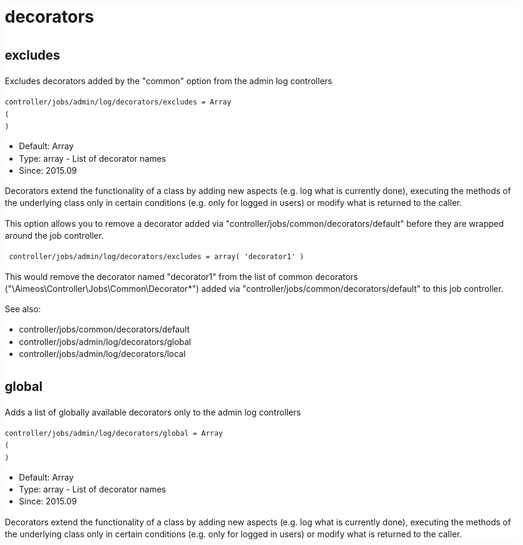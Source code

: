 
# decorators
## excludes

Excludes decorators added by the "common" option from the admin log controllers

```
controller/jobs/admin/log/decorators/excludes = Array
(
)
```

* Default: Array
* Type: array - List of decorator names
* Since: 2015.09

Decorators extend the functionality of a class by adding new aspects
(e.g. log what is currently done), executing the methods of the underlying
class only in certain conditions (e.g. only for logged in users) or
modify what is returned to the caller.

This option allows you to remove a decorator added via
"controller/jobs/common/decorators/default" before they are wrapped
around the job controller.

```
 controller/jobs/admin/log/decorators/excludes = array( 'decorator1' )
```

This would remove the decorator named "decorator1" from the list of
common decorators ("\Aimeos\Controller\Jobs\Common\Decorator\*") added via
"controller/jobs/common/decorators/default" to this job controller.

See also:

* controller/jobs/common/decorators/default
* controller/jobs/admin/log/decorators/global
* controller/jobs/admin/log/decorators/local

## global

Adds a list of globally available decorators only to the admin log controllers

```
controller/jobs/admin/log/decorators/global = Array
(
)
```

* Default: Array
* Type: array - List of decorator names
* Since: 2015.09

Decorators extend the functionality of a class by adding new aspects
(e.g. log what is currently done), executing the methods of the underlying
class only in certain conditions (e.g. only for logged in users) or
modify what is returned to the caller.
